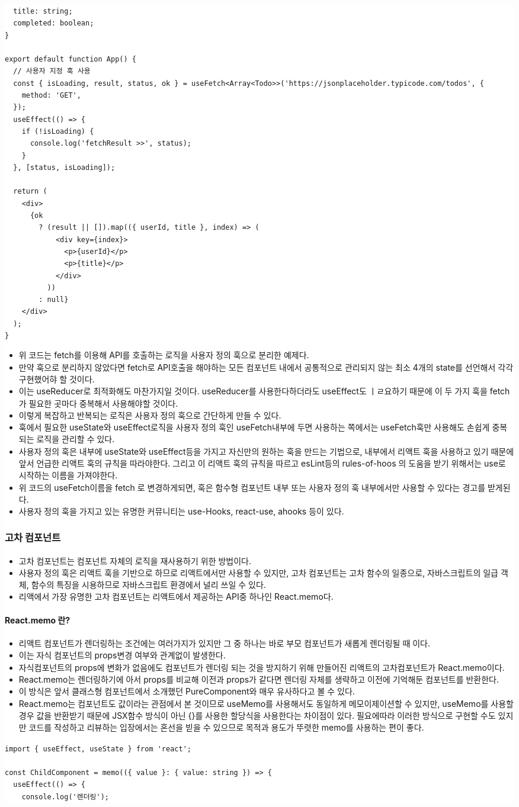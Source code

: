 ```tsx
  title: string;
  completed: boolean;
}

export default function App() {
  // 사용자 지정 훅 사용
  const { isLoading, result, status, ok } = useFetch<Array<Todo>>('https://jsonplaceholder.typicode.com/todos', {
    method: 'GET',
  });
  useEffect(() => {
    if (!isLoading) {
      console.log('fetchResult >>', status);
    }
  }, [status, isLoading]);

  return (
    <div>
      {ok
        ? (result || []).map(({ userId, title }, index) => (
            <div key={index}>
              <p>{userId}</p>
              <p>{title}</p>
            </div>
          ))
        : null}
    </div>
  );
}
```
* 위 코드는 fetch를 이용해 API를 호출하는 로직을 사용자 정의 훅으로 분리한 예제다.
* 만약 훅으로 분리하지 않았다면 fetch로 API호출을 해야하는 모든 컴포넌트 내에서 공통적으로 관리되지 않는 최소 4개의 state를 선언해서 각각 구현했어햐 할 것이다.
* 이는 useReducer로 최적화해도 마찬가지일 것이다. useReducer를 사용한다하더라도 useEffect도 ㅣㄹ요하기 때문에 이 두 가지 훅을 fetch가 필요한 곳마다 중복해서 사용해야할 것이다.
* 이렇게 복잡하고 반복되는 로직은 사용자 정의 훅으로 간단하게 만들 수 있다.
* 훅에서 필요한 useState와 useEffect로직을 사용자 정의 훅인 useFetch내부에 두면 사용하는 쪽에서는 useFetch훅만 사용해도 손쉽게 중복되는 로직을 관리할 수 있다.
* 사용자 정의 훅은 내부에 useState와 useEffect등을 가지고 자신만의 원하는 훅을 만드는 기법으로, 내부에서 리액트 훅을 사용하고 있기 때문에 앞서 언급한 리액트 훅의 규칙을 따라야한다. 그리고 이 리액트 훅의 규칙을 따르고 esLint등의 rules-of-hoos 의 도움을 받기 위해서는 use로 시작하는 이름을 가져야한다.
* 위 코드의 useFetch이름을 fetch 로 변경하게되면, 훅은 함수형 컴포넌트 내부 또는 사용자 정의 훅 내부에서만 사용할 수 있다는 경고를 받게된다.
* 사용자 정의 훅을 가지고 있는 유명한 커뮤니티는 use-Hooks, react-use, ahooks 등이 있다.

### 고차 컴포넌트
* 고차 컴포넌트는 컴포넌트 자체의 로직을 재사용하기 위한 방법이다.
* 사용자 정의 훅은 리액트 훅을 기반으로 하므로 리액트에서만 사용할 수 있지만, 고차 컴포넌트는 고차 함수의 일종으로, 자바스크립트의 일급 객체, 함수의 특징을 시용하므로 자바스크립트 환경에서 널리 쓰일 수 있다.
* 리액에서 가장 유명한 고차 컴포넌트는 리액트에서 제공하는 API중 하나인 React.memo다.

#### React.memo 란?
* 리액트 컴포넌트가 렌더링하는 조건에는 여러가지가 있지만 그 중 하나는 바로 부모 컴포넌트가 새롭게 렌더링될 때 이다.
* 이는 자식 컴포넌트의 props변경 여부와 관계없이 발생한다.
* 자식컴포넌트의 props에 변화가 없음에도 컴포넌트가 렌더링 되는 것을 방지하기 위해 만들어진 리액트의 고차컴포넌트가 React.memo이다.
* React.memo는 렌더링하기에 아서 props를 비교해 이전과 props가 같다면 렌더링 자체를 생략하고 이전에 기억해둔 컴포넌트를 반환한다.
* 이 방식은 앞서 클래스형 컴포넌트에서 소개했던 PureComponent와 매우 유사하다고 볼 수 있다.
* React.memo는 컴포넌트도 값이라는 관점에서 본 것이므로 useMemo를 사용해서도 동일하게 메모이제이션할 수 있지만, useMemo를 사용할 경우 값을 반환받기 때문에 JSX함수 방식이 아닌 {}를 사용한 할당식을 사용한다는 차이점이 있다. 필요에따라 이러한 방식으로 구현할 수도 있지만 코드를 작성하고 리뷰하는 입장에서는 혼선을 빋을 수 있으므로 목적과 용도가 뚜렷한 memo를 사용하는 편이 좋다.
```tsx
import { useEffect, useState } from 'react';

const ChildComponent = memo(({ value }: { value: string }) => {
  useEffect(() => {
    console.log('렌더링');
```